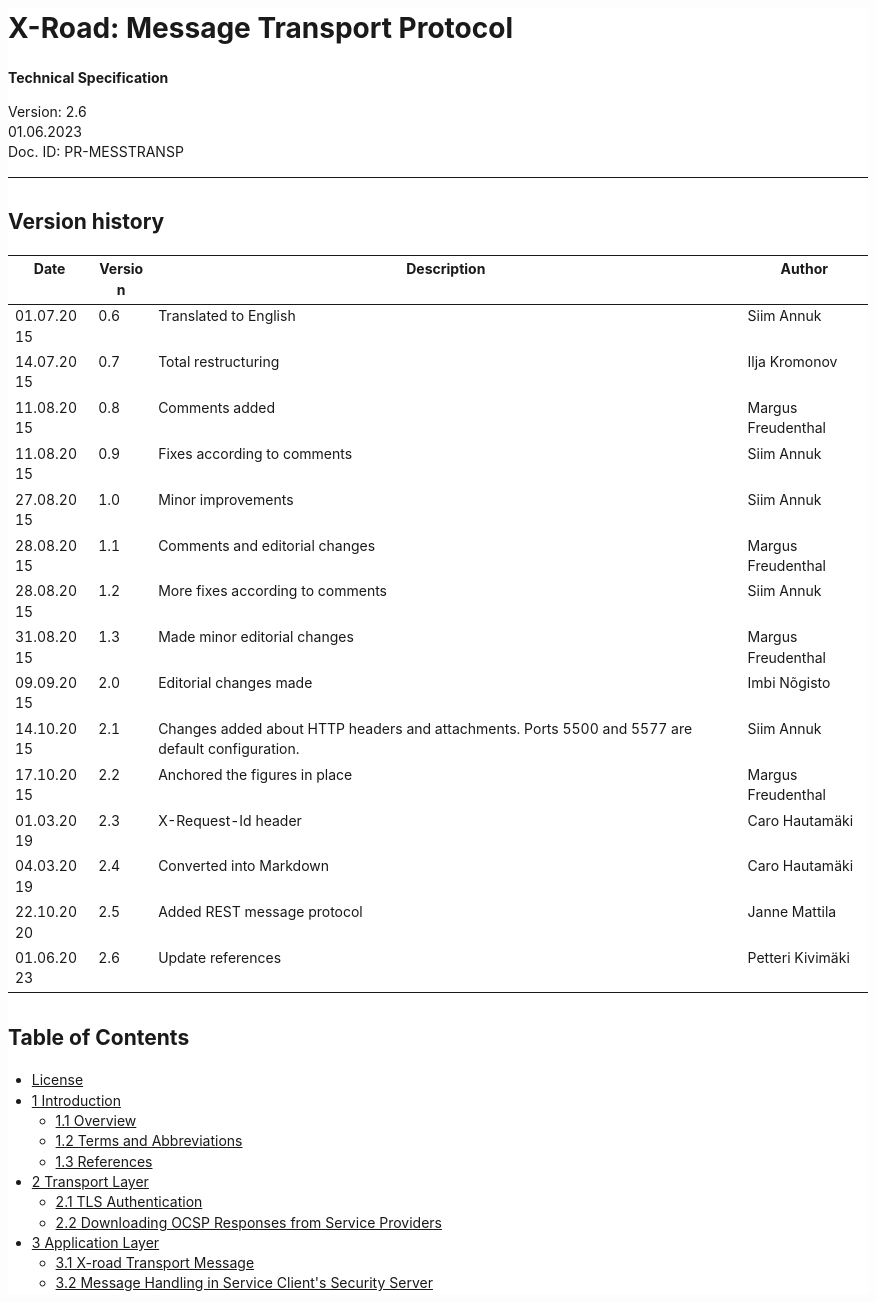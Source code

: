 # X-Road: Message Transport Protocol
**Technical Specification**

Version: 2.6  
01.06.2023  
Doc. ID: PR-MESSTRANSP

---

## Version history

Date       | Version | Description                                                                                       | Author
-----------|---------|---------------------------------------------------------------------------------------------------|---------------------
01.07.2015 | 0.6     | Translated to English	                                                                           | Siim Annuk
14.07.2015 | 0.7     | Total restructuring	                                                                             | Ilja Kromonov
11.08.2015 | 0.8     | Comments added	                                                                                   | Margus Freudenthal
11.08.2015 | 0.9     | Fixes according to comments	                                                                     | Siim Annuk
27.08.2015 | 1.0     | Minor improvements	                                                                               | Siim Annuk
28.08.2015 | 1.1     | Comments and editorial changes	                                                                   | Margus Freudenthal
28.08.2015 | 1.2     | More fixes according to comments	                                                                 | Siim Annuk
31.08.2015 | 1.3     | Made minor editorial changes	                                                                     | Margus Freudenthal
09.09.2015 | 2.0     | Editorial changes made	                                                                           | Imbi Nõgisto
14.10.2015 | 2.1     | Changes added about HTTP headers and attachments. Ports 5500 and 5577 are default configuration.	 | Siim Annuk
17.10.2015 | 2.2     | Anchored the figures in place	                                                                   | Margus Freudenthal
01.03.2019 | 2.3     | X-Request-Id header	                                                                             | Caro Hautamäki
04.03.2019 | 2.4     | Converted into Markdown	                                                                         | Caro Hautamäki
22.10.2020 | 2.5     | Added REST message protocol                                                                       | Janne Mattila
01.06.2023 | 2.6     | Update references                                                                                 | Petteri Kivimäki

## Table of Contents



- [License](#license)
- [1 Introduction](#1-introduction)
  * [1.1 Overview](#11-overview)
  * [1.2 Terms and Abbreviations](#12-terms-and-abbreviations)
  * [1.3 References](#13-references)
- [2 Transport Layer](#2-transport-layer)
  * [2.1 TLS Authentication](#21-tls-authentication)
  * [2.2 Downloading OCSP Responses from Service Providers](#22-downloading-ocsp-responses-from-service-provider)
- [3 Application Layer](#3-application-layer)
  * [3.1 X-road Transport Message](#31-x-road-transport-message)
  * [3.2 Message Handling in Service Client's Security Server](#32-message-handling-in-service-clients-security-server)